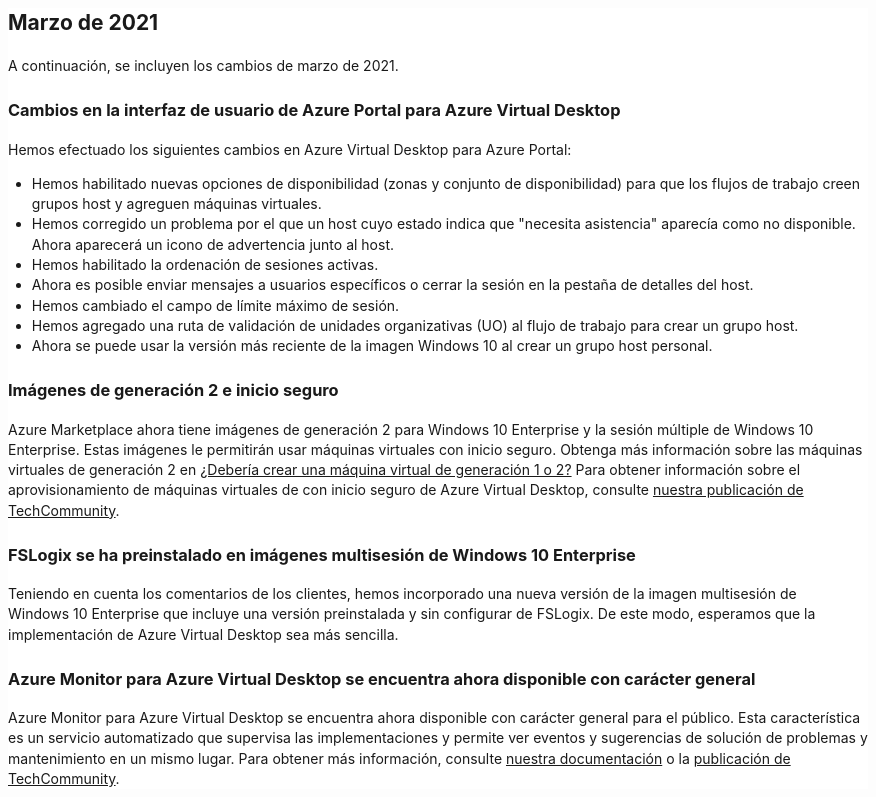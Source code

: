 ## <a name="march-2021"></a>Marzo de 2021

A continuación, se incluyen los cambios de marzo de 2021.

### <a name="updates-to-the-azure-portal-ui-for-azure-virtual-desktop"></a>Cambios en la interfaz de usuario de Azure Portal para Azure Virtual Desktop

Hemos efectuado los siguientes cambios en Azure Virtual Desktop para Azure Portal:

- Hemos habilitado nuevas opciones de disponibilidad (zonas y conjunto de disponibilidad) para que los flujos de trabajo creen grupos host y agreguen máquinas virtuales.
- Hemos corregido un problema por el que un host cuyo estado indica que "necesita asistencia" aparecía como no disponible. Ahora aparecerá un icono de advertencia junto al host.
- Hemos habilitado la ordenación de sesiones activas.
- Ahora es posible enviar mensajes a usuarios específicos o cerrar la sesión en la pestaña de detalles del host.
- Hemos cambiado el campo de límite máximo de sesión.
- Hemos agregado una ruta de validación de unidades organizativas (UO) al flujo de trabajo para crear un grupo host.
- Ahora se puede usar la versión más reciente de la imagen Windows 10 al crear un grupo host personal.

### <a name="generation-2-images-and-trusted-launch"></a>Imágenes de generación 2 e inicio seguro

Azure Marketplace ahora tiene imágenes de generación 2 para Windows 10 Enterprise y la sesión múltiple de Windows 10 Enterprise. Estas imágenes le permitirán usar máquinas virtuales con inicio seguro. Obtenga más información sobre las máquinas virtuales de generación 2 en [¿Debería crear una máquina virtual de generación 1 o 2?](../virtual-machines/generation-2.md) Para obtener información sobre el aprovisionamiento de máquinas virtuales de con inicio seguro de Azure Virtual Desktop, consulte [nuestra publicación de TechCommunity](https://techcommunity.microsoft.com/t5/windows-virtual-desktop/windows-virtual-desktop-support-for-trusted-launch/m-p/2206170).

### <a name="fslogix-is-now-preinstalled-on-windows-10-enterprise-multi-session-images"></a>FSLogix se ha preinstalado en imágenes multisesión de Windows 10 Enterprise

Teniendo en cuenta los comentarios de los clientes, hemos incorporado una nueva versión de la imagen multisesión de Windows 10 Enterprise que incluye una versión preinstalada y sin configurar de FSLogix. De este modo, esperamos que la implementación de Azure Virtual Desktop sea más sencilla.

### <a name="azure-monitor-for-azure-virtual-desktop-is-now-in-general-availability"></a>Azure Monitor para Azure Virtual Desktop se encuentra ahora disponible con carácter general

Azure Monitor para Azure Virtual Desktop se encuentra ahora disponible con carácter general para el público. Esta característica es un servicio automatizado que supervisa las implementaciones y permite ver eventos y sugerencias de solución de problemas y mantenimiento en un mismo lugar. Para obtener más información, consulte [nuestra documentación](azure-monitor.md) o la [publicación de TechCommunity](https://techcommunity.microsoft.com/t5/windows-virtual-desktop/azure-monitor-for-windows-virtual-desktop-is-generally-available/m-p/2242861).
